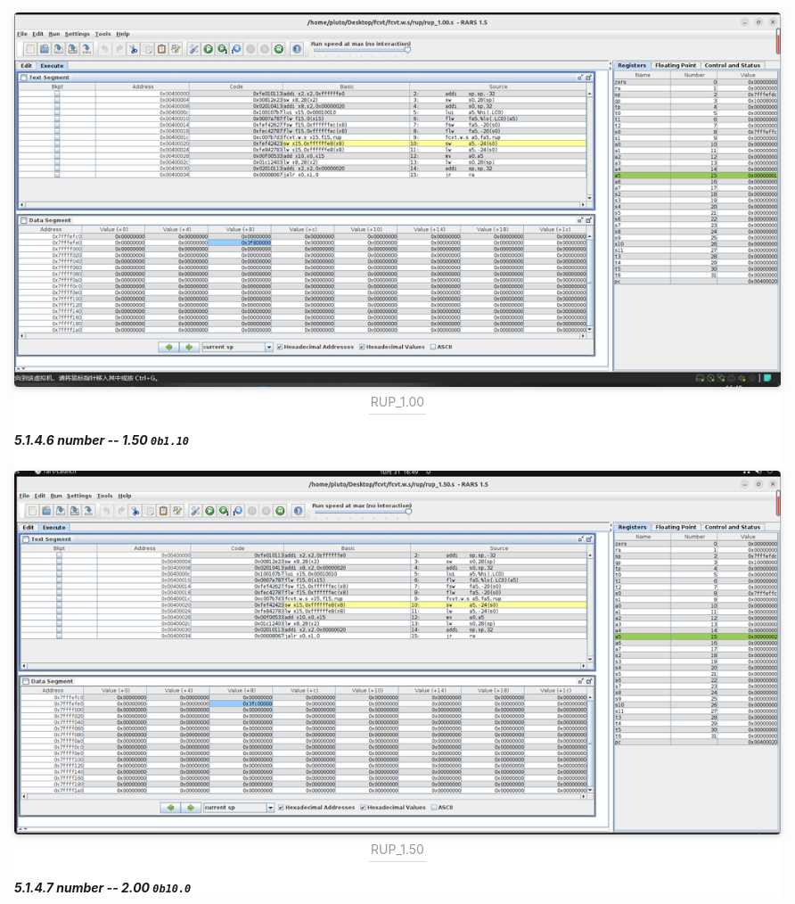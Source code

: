 <center>    <img style="border-radius: 0.3125em;    box-shadow: 0 2px 4px 0 rgba(34,36,38,.12),0 2px 10px 0 rgba(34,36,38,.08);"     src="rup_1.00.png">    <br>    <div style="color:orange; border-bottom: 1px solid #d9d9d9;    display: inline-block;    color: #999;    padding: 2px;">RUP_1.00</div> </center>

##### 5.1.4.6 number -- 1.50	`0b1.10`

<center>    <img style="border-radius: 0.3125em;    box-shadow: 0 2px 4px 0 rgba(34,36,38,.12),0 2px 10px 0 rgba(34,36,38,.08);"     src="rup_1.50.png">    <br>    <div style="color:orange; border-bottom: 1px solid #d9d9d9;    display: inline-block;    color: #999;    padding: 2px;">RUP_1.50</div> </center>

##### 5.1.4.7 number -- 2.00	`0b10.0`
